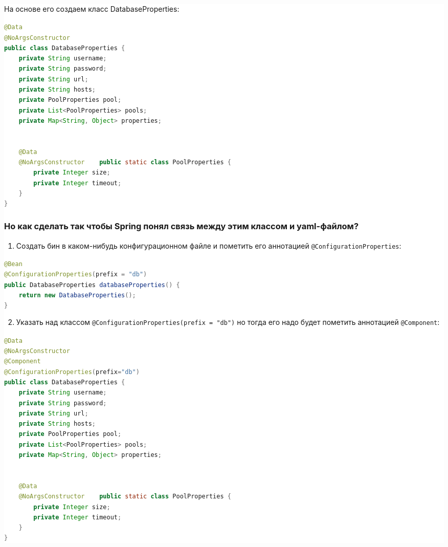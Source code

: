 На основе его создаем класс DatabaseProperties:
```java
@Data  
@NoArgsConstructor  
public class DatabaseProperties {  
    private String username;  
    private String password;  
    private String url;  
    private String hosts;  
    private PoolProperties pool;  
    private List<PoolProperties> pools;  
    private Map<String, Object> properties;  
  
  
    @Data  
    @NoArgsConstructor    public static class PoolProperties {  
        private Integer size;  
        private Integer timeout;  
    }  
}
```



### Но как сделать так чтобы Spring понял связь между этим классом  и yaml-файлом?

1. Создать бин в каком-нибудь конфигурационном файле и пометить его аннотацией `@ConfigurationProperties`:
```java
@Bean
@ConfigurationProperties(prefix = "db")
public DatabaseProperties databaseProperties() {
	return new DatabaseProperties();
}
```


2. Указать над классом `@ConfigurationProperties(prefix = "db")` но тогда его надо будет пометить аннотацией `@Component`:
```java
@Data  
@NoArgsConstructor  
@Component  
@ConfigurationProperties(prefix="db")  
public class DatabaseProperties {  
    private String username;  
    private String password;  
    private String url;  
    private String hosts;  
    private PoolProperties pool;  
    private List<PoolProperties> pools;  
    private Map<String, Object> properties;  
  
  
    @Data  
    @NoArgsConstructor    public static class PoolProperties {  
        private Integer size;  
        private Integer timeout;  
    }  
}
```
